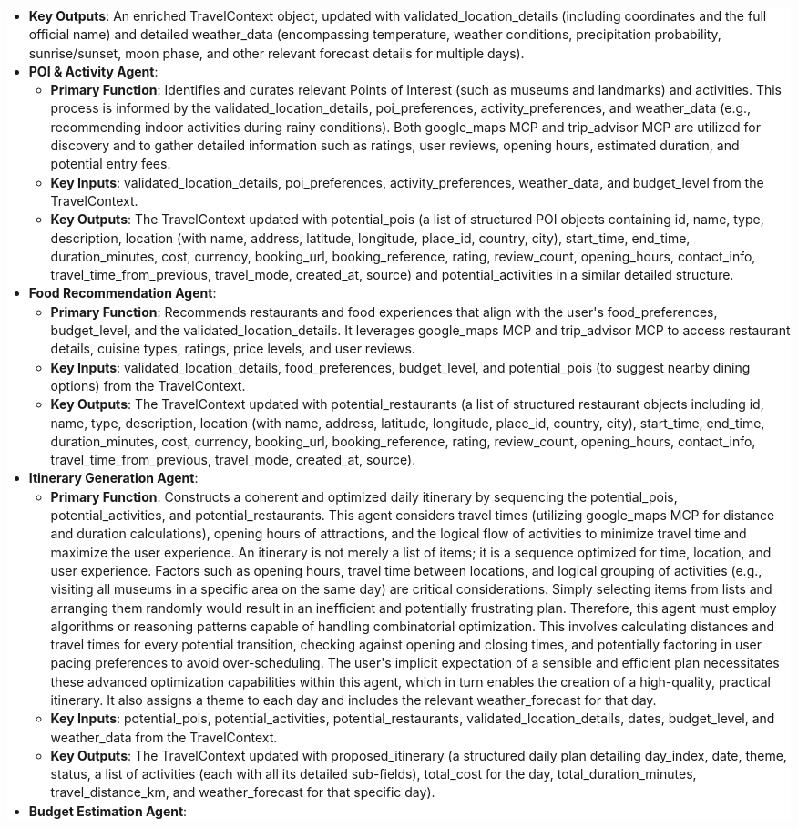   * **Key Outputs**: An enriched TravelContext object, updated with validated\_location\_details (including coordinates and the full official name) and detailed weather\_data (encompassing temperature, weather conditions, precipitation probability, sunrise/sunset, moon phase, and other relevant forecast details for multiple days).  
* **POI & Activity Agent**:  
  * **Primary Function**: Identifies and curates relevant Points of Interest (such as museums and landmarks) and activities. This process is informed by the validated\_location\_details, poi\_preferences, activity\_preferences, and weather\_data (e.g., recommending indoor activities during rainy conditions). Both google\_maps MCP and trip\_advisor MCP are utilized for discovery and to gather detailed information such as ratings, user reviews, opening hours, estimated duration, and potential entry fees.  
  * **Key Inputs**: validated\_location\_details, poi\_preferences, activity\_preferences, weather\_data, and budget\_level from the TravelContext.  
  * **Key Outputs**: The TravelContext updated with potential\_pois (a list of structured POI objects containing id, name, type, description, location (with name, address, latitude, longitude, place\_id, country, city), start\_time, end\_time, duration\_minutes, cost, currency, booking\_url, booking\_reference, rating, review\_count, opening\_hours, contact\_info, travel\_time\_from\_previous, travel\_mode, created\_at, source) and potential\_activities in a similar detailed structure.  
* **Food Recommendation Agent**:  
  * **Primary Function**: Recommends restaurants and food experiences that align with the user's food\_preferences, budget\_level, and the validated\_location\_details. It leverages google\_maps MCP and trip\_advisor MCP to access restaurant details, cuisine types, ratings, price levels, and user reviews.  
  * **Key Inputs**: validated\_location\_details, food\_preferences, budget\_level, and potential\_pois (to suggest nearby dining options) from the TravelContext.  
  * **Key Outputs**: The TravelContext updated with potential\_restaurants (a list of structured restaurant objects including id, name, type, description, location (with name, address, latitude, longitude, place\_id, country, city), start\_time, end\_time, duration\_minutes, cost, currency, booking\_url, booking\_reference, rating, review\_count, opening\_hours, contact\_info, travel\_time\_from\_previous, travel\_mode, created\_at, source).  
* **Itinerary Generation Agent**:  
  * **Primary Function**: Constructs a coherent and optimized daily itinerary by sequencing the potential\_pois, potential\_activities, and potential\_restaurants. This agent considers travel times (utilizing google\_maps MCP for distance and duration calculations), opening hours of attractions, and the logical flow of activities to minimize travel time and maximize the user experience. An itinerary is not merely a list of items; it is a sequence optimized for time, location, and user experience. Factors such as opening hours, travel time between locations, and logical grouping of activities (e.g., visiting all museums in a specific area on the same day) are critical considerations. Simply selecting items from lists and arranging them randomly would result in an inefficient and potentially frustrating plan. Therefore, this agent must employ algorithms or reasoning patterns capable of handling combinatorial optimization. This involves calculating distances and travel times for every potential transition, checking against opening and closing times, and potentially factoring in user pacing preferences to avoid over-scheduling. The user's implicit expectation of a sensible and efficient plan necessitates these advanced optimization capabilities within this agent, which in turn enables the creation of a high-quality, practical itinerary. It also assigns a theme to each day and includes the relevant weather\_forecast for that day.  
  * **Key Inputs**: potential\_pois, potential\_activities, potential\_restaurants, validated\_location\_details, dates, budget\_level, and weather\_data from the TravelContext.  
  * **Key Outputs**: The TravelContext updated with proposed\_itinerary (a structured daily plan detailing day\_index, date, theme, status, a list of activities (each with all its detailed sub-fields), total\_cost for the day, total\_duration\_minutes, travel\_distance\_km, and weather\_forecast for that specific day).  
* **Budget Estimation Agent**:  